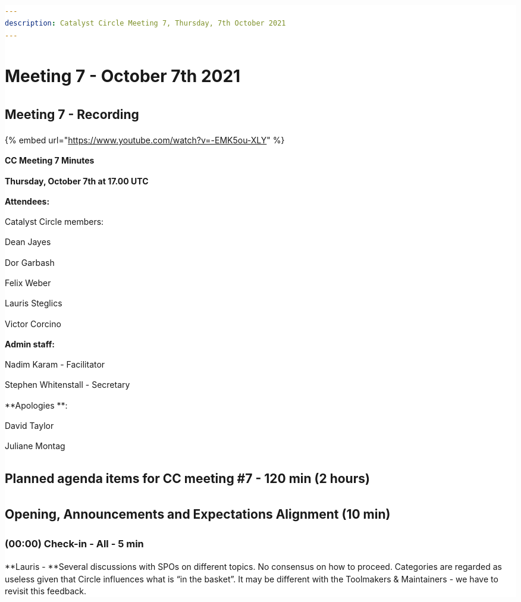 ```yaml
---
description: Catalyst Circle Meeting 7, Thursday, 7th October 2021
---
```


# Meeting 7 - October 7th 2021

## **Meeting 7 - Recording**

{% embed url="https://www.youtube.com/watch?v=-EMK5ou-XLY" %}

**CC Meeting 7 Minutes**

**Thursday, October 7th at 17.00 UTC**

**Attendees:**

Catalyst Circle members:

Dean Jayes

Dor Garbash

Felix Weber

Lauris Steglics

Victor Corcino

**Admin staff:**

Nadim Karam - Facilitator

Stephen Whitenstall - Secretary

**Apologies **:

David Taylor

Juliane Montag

###  <a href="_h8uwzqk1nddm" id="_h8uwzqk1nddm"></a>

## Planned agenda items for CC meeting #7 - 120 min (2 hours) <a href="_xpmazbfcdwii" id="_xpmazbfcdwii"></a>

## Opening, Announcements and Expectations Alignment (10 min) <a href="_4xmwjvx3r3p" id="_4xmwjvx3r3p"></a>

### (00:00) Check-in - **All** - 5 min <a href="_3zh15vdlym5k" id="_3zh15vdlym5k"></a>

**Lauris - **Several discussions with SPOs on different topics. No consensus on how to proceed. Categories are regarded as useless given that Circle influences what is “in the basket”. It may be different with the Toolmakers & Maintainers - we have to revisit this feedback.
